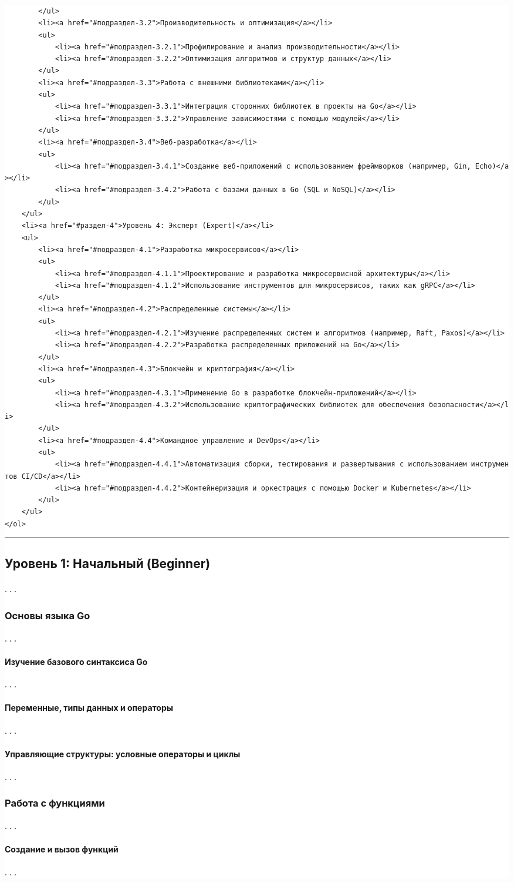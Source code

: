             </ul>
            <li><a href="#подраздел-3.2">Производительность и оптимизация</a></li>
            <ul>
                <li><a href="#подраздел-3.2.1">Профилирование и анализ производительности</a></li>
                <li><a href="#подраздел-3.2.2">Оптимизация алгоритмов и структур данных</a></li>
            </ul>
            <li><a href="#подраздел-3.3">Работа с внешними библиотеками</a></li>
            <ul>
                <li><a href="#подраздел-3.3.1">Интеграция сторонних библиотек в проекты на Go</a></li>
                <li><a href="#подраздел-3.3.2">Управление зависимостями с помощью модулей</a></li>
            </ul>
            <li><a href="#подраздел-3.4">Веб-разработка</a></li>
            <ul>
                <li><a href="#подраздел-3.4.1">Создание веб-приложений с использованием фреймворков (например, Gin, Echo)</a></li>
                <li><a href="#подраздел-3.4.2">Работа с базами данных в Go (SQL и NoSQL)</a></li>
            </ul>
        </ul>
        <li><a href="#раздел-4">Уровень 4: Эксперт (Expert)</a></li>
        <ul>
            <li><a href="#подраздел-4.1">Разработка микросервисов</a></li>
            <ul>
                <li><a href="#подраздел-4.1.1">Проектирование и разработка микросервисной архитектуры</a></li>
                <li><a href="#подраздел-4.1.2">Использование инструментов для микросервисов, таких как gRPC</a></li>
            </ul>
            <li><a href="#подраздел-4.2">Распределенные системы</a></li>
            <ul>
                <li><a href="#подраздел-4.2.1">Изучение распределенных систем и алгоритмов (например, Raft, Paxos)</a></li>
                <li><a href="#подраздел-4.2.2">Разработка распределенных приложений на Go</a></li>
            </ul>
            <li><a href="#подраздел-4.3">Блокчейн и криптография</a></li>
            <ul>
                <li><a href="#подраздел-4.3.1">Применение Go в разработке блокчейн-приложений</a></li>
                <li><a href="#подраздел-4.3.2">Использование криптографических библиотек для обеспечения безопасности</a></li>
            </ul>
            <li><a href="#подраздел-4.4">Командное управление и DevOps</a></li>
            <ul>
                <li><a href="#подраздел-4.4.1">Автоматизация сборки, тестирования и развертывания с использованием инструментов CI/CD</a></li>
                <li><a href="#подраздел-4.4.2">Контейнеризация и оркестрация с помощью Docker и Kubernetes</a></li>
            </ul>
        </ul>
    </ol>
</nav>

---


<h2 id="раздел-1">Уровень 1: Начальный (Beginner)</h2>
    <p>. . .</p>
    <h3 id="подраздел-1.1">Основы языка Go</h3>
        <p>. . .</p>
        <h4 id="подраздел-1.1.1">Изучение базового синтаксиса Go</h4>
            <p>. . .</p>
        <h4 id="подраздел-1.1.2">Переменные, типы данных и операторы</h4>
            <p>. . .</p>
        <h4 id="подраздел-1.1.3">Управляющие структуры: условные операторы и циклы</h4>
            <p>. . .</p>
    <h3 id="подраздел-1.2">Работа с функциями</h3>
        <p>. . .</p>
        <h4 id="подраздел-1.2.1">Создание и вызов функций</h4>
            <p>. . .</p>